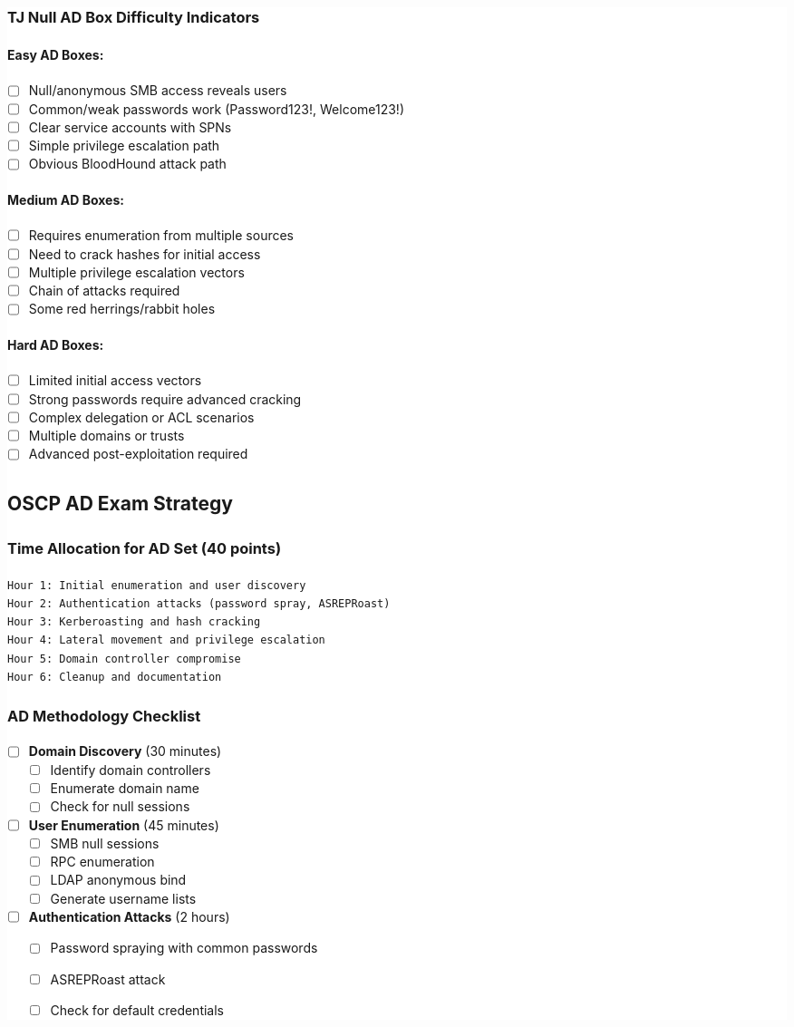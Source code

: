 ### TJ Null AD Box Difficulty Indicators

#### Easy AD Boxes:
- [ ] Null/anonymous SMB access reveals users
- [ ] Common/weak passwords work (Password123!, Welcome123!)
- [ ] Clear service accounts with SPNs
- [ ] Simple privilege escalation path
- [ ] Obvious BloodHound attack path

#### Medium AD Boxes:
- [ ] Requires enumeration from multiple sources
- [ ] Need to crack hashes for initial access
- [ ] Multiple privilege escalation vectors
- [ ] Chain of attacks required
- [ ] Some red herrings/rabbit holes

#### Hard AD Boxes:
- [ ] Limited initial access vectors
- [ ] Strong passwords require advanced cracking
- [ ] Complex delegation or ACL scenarios
- [ ] Multiple domains or trusts
- [ ] Advanced post-exploitation required

## OSCP AD Exam Strategy

### Time Allocation for AD Set (40 points)
```
Hour 1: Initial enumeration and user discovery
Hour 2: Authentication attacks (password spray, ASREPRoast)  
Hour 3: Kerberoasting and hash cracking
Hour 4: Lateral movement and privilege escalation
Hour 5: Domain controller compromise
Hour 6: Cleanup and documentation
```

### AD Methodology Checklist
- [ ] **Domain Discovery** (30 minutes)
  - [ ] Identify domain controllers
  - [ ] Enumerate domain name
  - [ ] Check for null sessions
  
- [ ] **User Enumeration** (45 minutes)  
  - [ ] SMB null sessions
  - [ ] RPC enumeration
  - [ ] LDAP anonymous bind
  - [ ] Generate username lists
  
- [ ] **Authentication Attacks** (2 hours)
  - [ ] Password spraying with common passwords
  - [ ] ASREPRoast attack
  - [ ] Check for default credentials
  